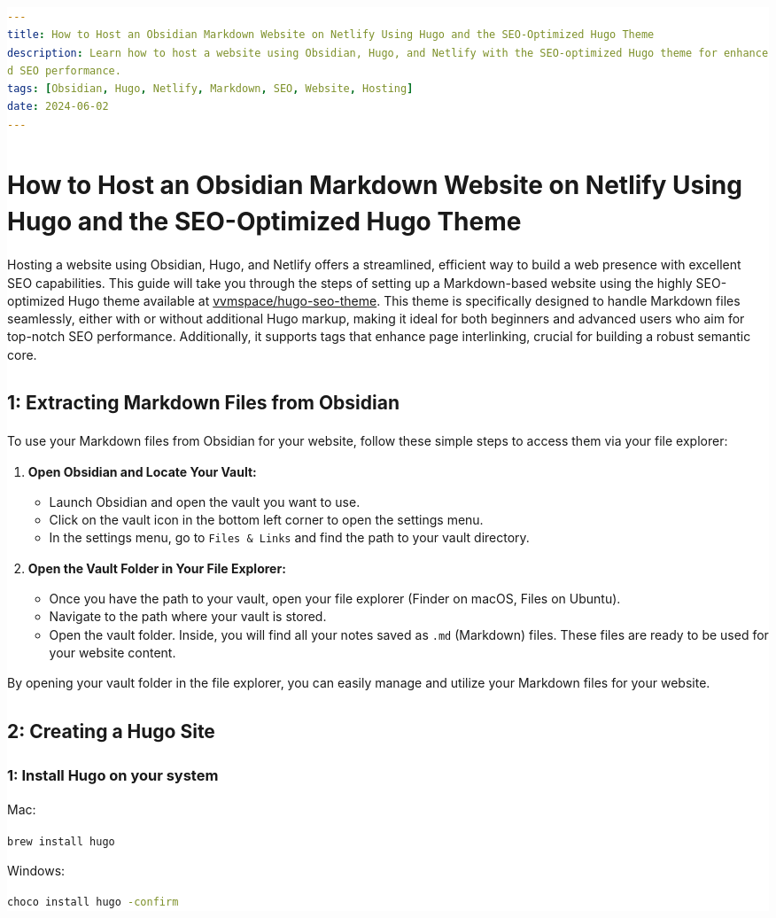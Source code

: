 ```yaml
---
title: How to Host an Obsidian Markdown Website on Netlify Using Hugo and the SEO-Optimized Hugo Theme
description: Learn how to host a website using Obsidian, Hugo, and Netlify with the SEO-optimized Hugo theme for enhanced SEO performance.
tags: [Obsidian, Hugo, Netlify, Markdown, SEO, Website, Hosting]
date: 2024-06-02
---
```


# How to Host an Obsidian Markdown Website on Netlify Using Hugo and the SEO-Optimized Hugo Theme


Hosting a website using Obsidian, Hugo, and Netlify offers a streamlined, efficient way to build a web presence with excellent SEO capabilities. This guide will take you through the steps of setting up a Markdown-based website using the highly SEO-optimized Hugo theme available at [vvmspace/hugo-seo-theme](https://github.com/vvmspace/hugo-seo-theme). This theme is specifically designed to handle Markdown files seamlessly, either with or without additional Hugo markup, making it ideal for both beginners and advanced users who aim for top-notch SEO performance. Additionally, it supports tags that enhance page interlinking, crucial for building a robust semantic core.

## 1: Extracting Markdown Files from Obsidian

To use your Markdown files from Obsidian for your website, follow these simple steps to access them via your file explorer:

1. **Open Obsidian and Locate Your Vault:**
   - Launch Obsidian and open the vault you want to use.
   - Click on the vault icon in the bottom left corner to open the settings menu.
   - In the settings menu, go to `Files & Links` and find the path to your vault directory.

2. **Open the Vault Folder in Your File Explorer:**
   - Once you have the path to your vault, open your file explorer (Finder on macOS, Files on Ubuntu).
   - Navigate to the path where your vault is stored.
   - Open the vault folder. Inside, you will find all your notes saved as `.md` (Markdown) files. These files are ready to be used for your website content.

By opening your vault folder in the file explorer, you can easily manage and utilize your Markdown files for your website.

## 2: Creating a Hugo Site


### 1: Install Hugo on your system

Mac:
```bash
brew install hugo
```

Windows:
```bash
choco install hugo -confirm
```
